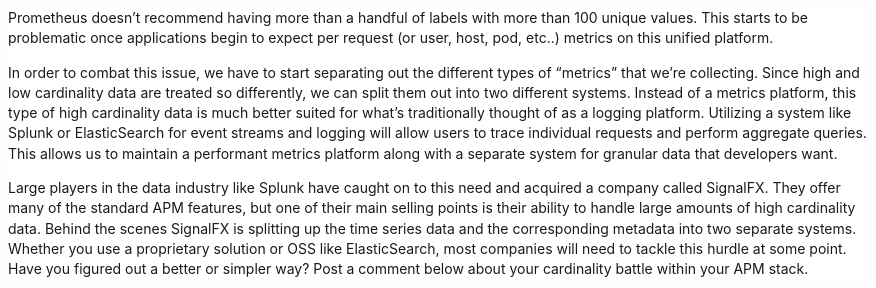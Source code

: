 Prometheus doesn’t recommend having more than a handful of labels with more than 100 unique values. This starts to be problematic once applications begin to expect per request (or user, host, pod, etc..) metrics on this unified platform. 

In order to combat this issue, we have to start separating out the different types of “metrics” that we’re collecting. Since high and low cardinality data are treated so differently, we can split them out into two different systems. Instead of a metrics platform, this type of high cardinality data is much better suited for what’s traditionally thought of as a logging platform. Utilizing a system like Splunk or ElasticSearch for event streams and logging will allow users to trace individual requests and perform aggregate queries. This allows us to maintain a performant metrics platform along with a separate system for granular data that developers want. 

Large players in the data industry like Splunk have caught on to this need and acquired a company called SignalFX. They offer many of the standard APM features, but one of their main selling points is their ability to handle large amounts of high cardinality data. Behind the scenes SignalFX is splitting up the time series data and the corresponding metadata into two separate systems. Whether you use a proprietary solution or OSS like ElasticSearch, most companies will need to tackle this hurdle at some point. Have you figured out a better or simpler way? Post a comment below about your cardinality battle within your APM stack.

